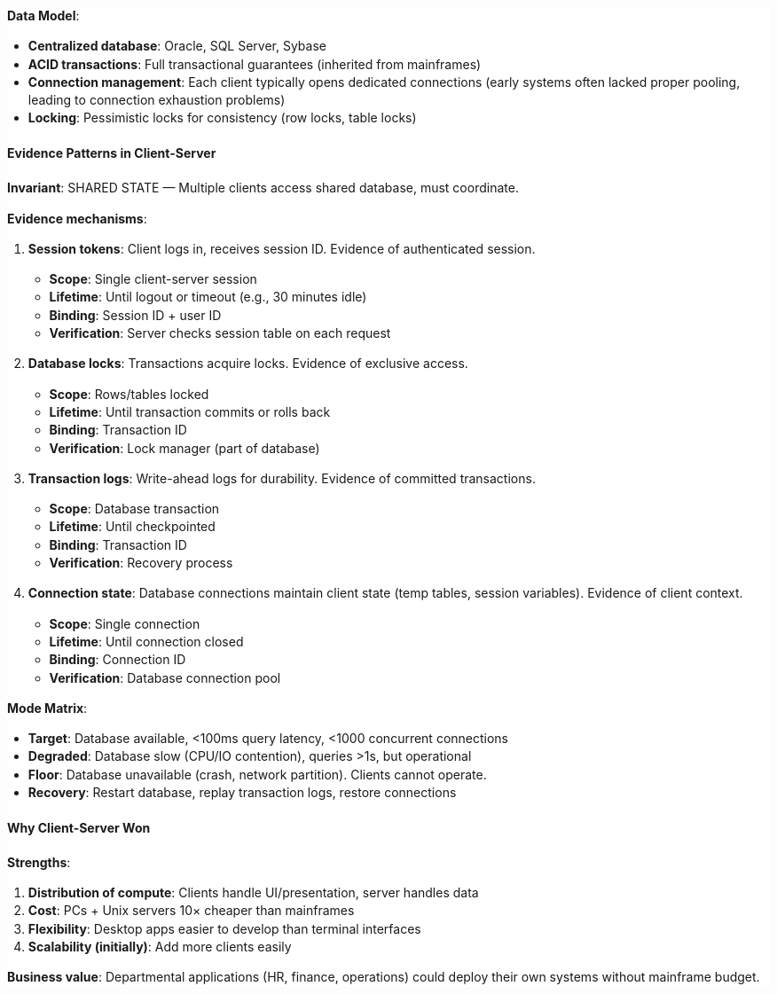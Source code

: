**Data Model**:
- **Centralized database**: Oracle, SQL Server, Sybase
- **ACID transactions**: Full transactional guarantees (inherited from mainframes)
- **Connection management**: Each client typically opens dedicated connections (early systems often lacked proper pooling, leading to connection exhaustion problems)
- **Locking**: Pessimistic locks for consistency (row locks, table locks)

#### Evidence Patterns in Client-Server

**Invariant**: SHARED STATE — Multiple clients access shared database, must coordinate.

**Evidence mechanisms**:

1. **Session tokens**: Client logs in, receives session ID. Evidence of authenticated session.
   - **Scope**: Single client-server session
   - **Lifetime**: Until logout or timeout (e.g., 30 minutes idle)
   - **Binding**: Session ID + user ID
   - **Verification**: Server checks session table on each request

2. **Database locks**: Transactions acquire locks. Evidence of exclusive access.
   - **Scope**: Rows/tables locked
   - **Lifetime**: Until transaction commits or rolls back
   - **Binding**: Transaction ID
   - **Verification**: Lock manager (part of database)

3. **Transaction logs**: Write-ahead logs for durability. Evidence of committed transactions.
   - **Scope**: Database transaction
   - **Lifetime**: Until checkpointed
   - **Binding**: Transaction ID
   - **Verification**: Recovery process

4. **Connection state**: Database connections maintain client state (temp tables, session variables). Evidence of client context.
   - **Scope**: Single connection
   - **Lifetime**: Until connection closed
   - **Binding**: Connection ID
   - **Verification**: Database connection pool

**Mode Matrix**:

- **Target**: Database available, <100ms query latency, <1000 concurrent connections
- **Degraded**: Database slow (CPU/IO contention), queries >1s, but operational
- **Floor**: Database unavailable (crash, network partition). Clients cannot operate.
- **Recovery**: Restart database, replay transaction logs, restore connections

#### Why Client-Server Won

**Strengths**:

1. **Distribution of compute**: Clients handle UI/presentation, server handles data
2. **Cost**: PCs + Unix servers 10× cheaper than mainframes
3. **Flexibility**: Desktop apps easier to develop than terminal interfaces
4. **Scalability (initially)**: Add more clients easily

**Business value**: Departmental applications (HR, finance, operations) could deploy their own systems without mainframe budget.
